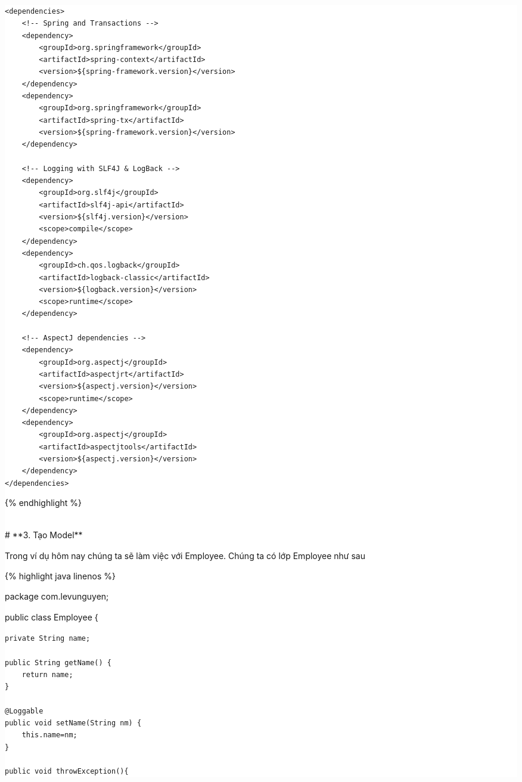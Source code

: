 	<dependencies>
		<!-- Spring and Transactions -->
		<dependency>
			<groupId>org.springframework</groupId>
			<artifactId>spring-context</artifactId>
			<version>${spring-framework.version}</version>
		</dependency>
		<dependency>
			<groupId>org.springframework</groupId>
			<artifactId>spring-tx</artifactId>
			<version>${spring-framework.version}</version>
		</dependency>

		<!-- Logging with SLF4J & LogBack -->
		<dependency>
			<groupId>org.slf4j</groupId>
			<artifactId>slf4j-api</artifactId>
			<version>${slf4j.version}</version>
			<scope>compile</scope>
		</dependency>
		<dependency>
			<groupId>ch.qos.logback</groupId>
			<artifactId>logback-classic</artifactId>
			<version>${logback.version}</version>
			<scope>runtime</scope>
		</dependency>

		<!-- AspectJ dependencies -->
		<dependency>
			<groupId>org.aspectj</groupId>
			<artifactId>aspectjrt</artifactId>
			<version>${aspectj.version}</version>
			<scope>runtime</scope>
		</dependency>
		<dependency>
			<groupId>org.aspectj</groupId>
			<artifactId>aspectjtools</artifactId>
			<version>${aspectj.version}</version>
		</dependency>
	</dependencies>
</project>

{% endhighlight %}

<br>
# **3. Tạo Model**

Trong ví dụ hôm nay chúng ta sẽ làm việc với Employee. Chúng ta có lớp Employee như sau

{% highlight java  linenos %}

package com.levunguyen;

public class Employee {

	private String name;
	
	public String getName() {
		return name;
	}

	@Loggable
	public void setName(String nm) {
		this.name=nm;
	}
	
	public void throwException(){